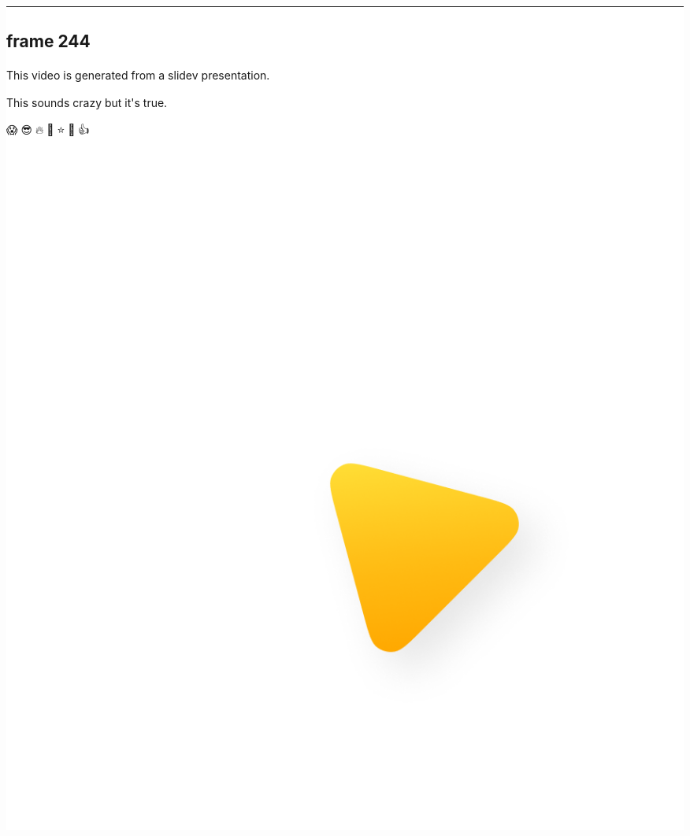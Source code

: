 </div>


---

## frame 244

<div
v-motion
:initial="{ opacity: 0.86, scale: 0.728, y: 271.1, rotate: 97.59 }"
>
This video is generated from a slidev presentation.

This sounds crazy but it's true.

😱 😎 🔥 🚀 ⭐️ 🎁 👍

<img src="pages/logo-triangle.png" />
